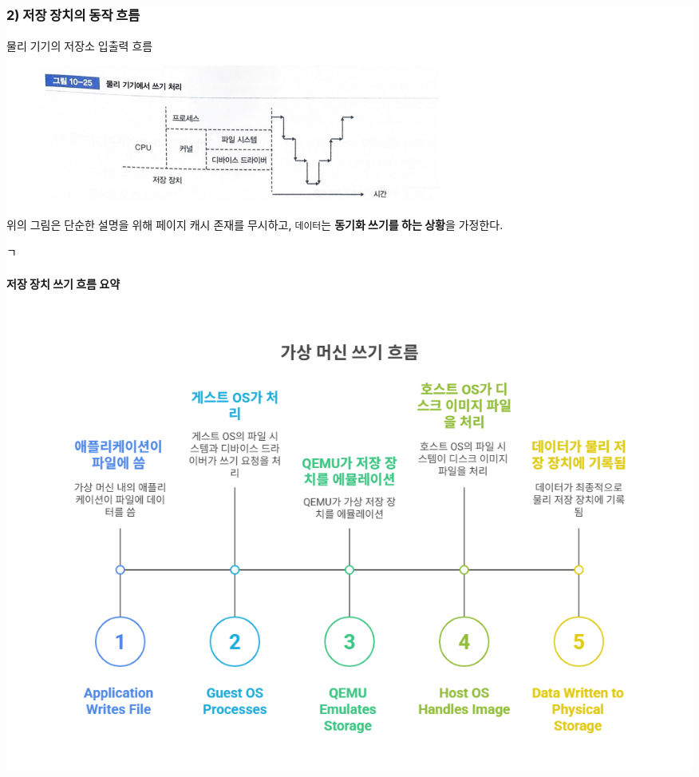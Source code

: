 ### 2) 저장 장치의 동작 흐름

물리 기기의 저장소 입출력 흐름

<figure><img src="../../../.gitbook/assets/image (355).png" alt=""><figcaption></figcaption></figure>

위의 그림은 단순한 설명을 위해 페이지 캐시 존재를 무시하고, `데이터`는 **동기화 쓰기를 하는 상황**을 가정한다.&#x20;

ㄱ



#### 저장 장치 쓰기 흐름 요약

<figure><img src="../../../.gitbook/assets/image (353).png" alt=""><figcaption></figcaption></figure>
